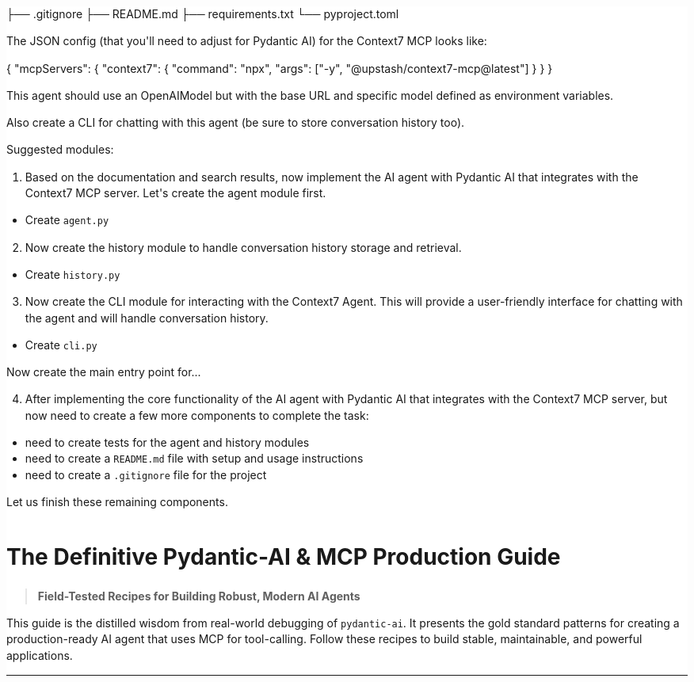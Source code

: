 ├── .gitignore
├── README.md
├── requirements.txt
└── pyproject.toml


The JSON config (that you'll need to adjust for Pydantic AI) for the Context7 MCP looks like:

{
  "mcpServers": {
    "context7": {
      "command": "npx",
      "args": ["-y", "@upstash/context7-mcp@latest"]
    }
  }
}

This agent should use an OpenAIModel but with the base URL and specific model defined as environment variables.

Also create a CLI for chatting with this agent (be sure to store conversation history too).

Suggested modules:

1. Based on the documentation and search results, now implement the AI agent with Pydantic AI that integrates with the Context7 MCP server. Let's create the agent module first.

- Create `agent.py` 

2. Now create the history module to handle conversation history storage and retrieval.

- Create `history.py` 

3. Now create the CLI module for interacting with the Context7 Agent. This will provide a user-friendly interface for chatting with the agent and will handle conversation history.

- Create `cli.py` 

Now create the main entry point for...

4. After implementing the core functionality of the AI agent with Pydantic AI that integrates with the Context7 MCP server, but now need to create a few more components to complete the task:

- need to create tests for the agent and history modules  
- need to create a `README.md` file with setup and usage instructions  
- need to create a `.gitignore` file for the project  

Let us finish these remaining components.

# The Definitive Pydantic-AI & MCP Production Guide
> **Field-Tested Recipes for Building Robust, Modern AI Agents**

This guide is the distilled wisdom from real-world debugging of `pydantic-ai`. It presents the gold standard patterns for creating a production-ready AI agent that uses MCP for tool-calling. Follow these recipes to build stable, maintainable, and powerful applications.

---
